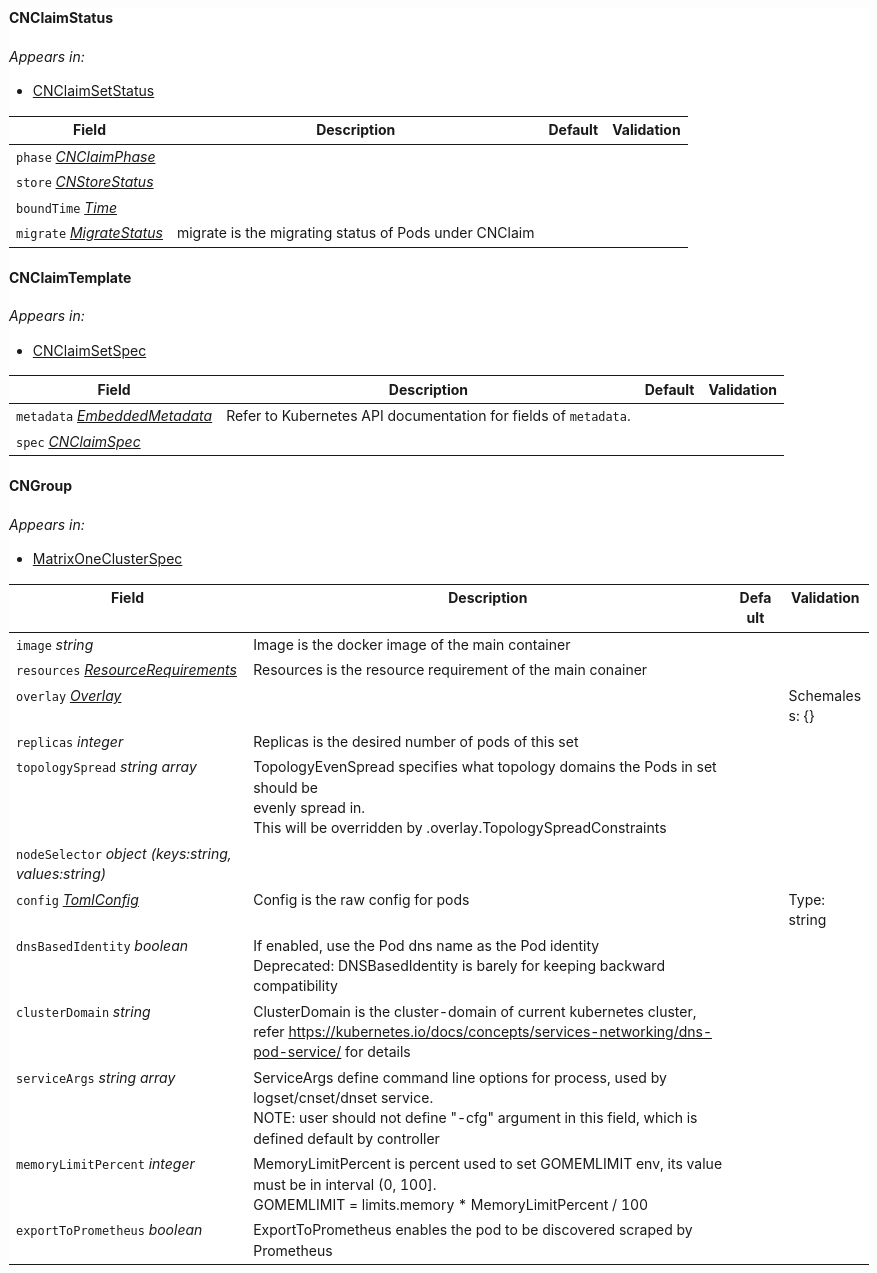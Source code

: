 
#### CNClaimStatus







_Appears in:_
- [CNClaimSetStatus](#cnclaimsetstatus)

| Field | Description | Default | Validation |
| --- | --- | --- | --- |
| `phase` _[CNClaimPhase](#cnclaimphase)_ |  |  |  |
| `store` _[CNStoreStatus](#cnstorestatus)_ |  |  |  |
| `boundTime` _[Time](https://kubernetes.io/docs/reference/generated/kubernetes-api/v1.22/#time-v1-meta)_ |  |  |  |
| `migrate` _[MigrateStatus](#migratestatus)_ | migrate is the migrating status of Pods under CNClaim |  |  |


#### CNClaimTemplate







_Appears in:_
- [CNClaimSetSpec](#cnclaimsetspec)

| Field | Description | Default | Validation |
| --- | --- | --- | --- |
| `metadata` _[EmbeddedMetadata](#embeddedmetadata)_ | Refer to Kubernetes API documentation for fields of `metadata`. |  |  |
| `spec` _[CNClaimSpec](#cnclaimspec)_ |  |  |  |


#### CNGroup







_Appears in:_
- [MatrixOneClusterSpec](#matrixoneclusterspec)

| Field | Description | Default | Validation |
| --- | --- | --- | --- |
| `image` _string_ | Image is the docker image of the main container |  |  |
| `resources` _[ResourceRequirements](https://kubernetes.io/docs/reference/generated/kubernetes-api/v1.22/#resourcerequirements-v1-core)_ | Resources is the resource requirement of the main conainer |  |  |
| `overlay` _[Overlay](#overlay)_ |  |  | Schemaless: {} <br /> |
| `replicas` _integer_ | Replicas is the desired number of pods of this set |  |  |
| `topologySpread` _string array_ | TopologyEvenSpread specifies what topology domains the Pods in set should be<br />evenly spread in.<br />This will be overridden by .overlay.TopologySpreadConstraints |  |  |
| `nodeSelector` _object (keys:string, values:string)_ |  |  |  |
| `config` _[TomlConfig](#tomlconfig)_ | Config is the raw config for pods |  | Type: string <br /> |
| `dnsBasedIdentity` _boolean_ | If enabled, use the Pod dns name as the Pod identity<br />Deprecated: DNSBasedIdentity is barely for keeping backward compatibility |  |  |
| `clusterDomain` _string_ | ClusterDomain is the cluster-domain of current kubernetes cluster,<br />refer https://kubernetes.io/docs/concepts/services-networking/dns-pod-service/ for details |  |  |
| `serviceArgs` _string array_ | ServiceArgs define command line options for process, used by logset/cnset/dnset service.<br />NOTE: user should not define "-cfg" argument in this field, which is defined default by controller |  |  |
| `memoryLimitPercent` _integer_ | MemoryLimitPercent is percent used to set GOMEMLIMIT env, its value must be in interval (0, 100].<br />GOMEMLIMIT = limits.memory * MemoryLimitPercent / 100 |  |  |
| `exportToPrometheus` _boolean_ | ExportToPrometheus enables the pod to be discovered scraped by Prometheus |  |  |